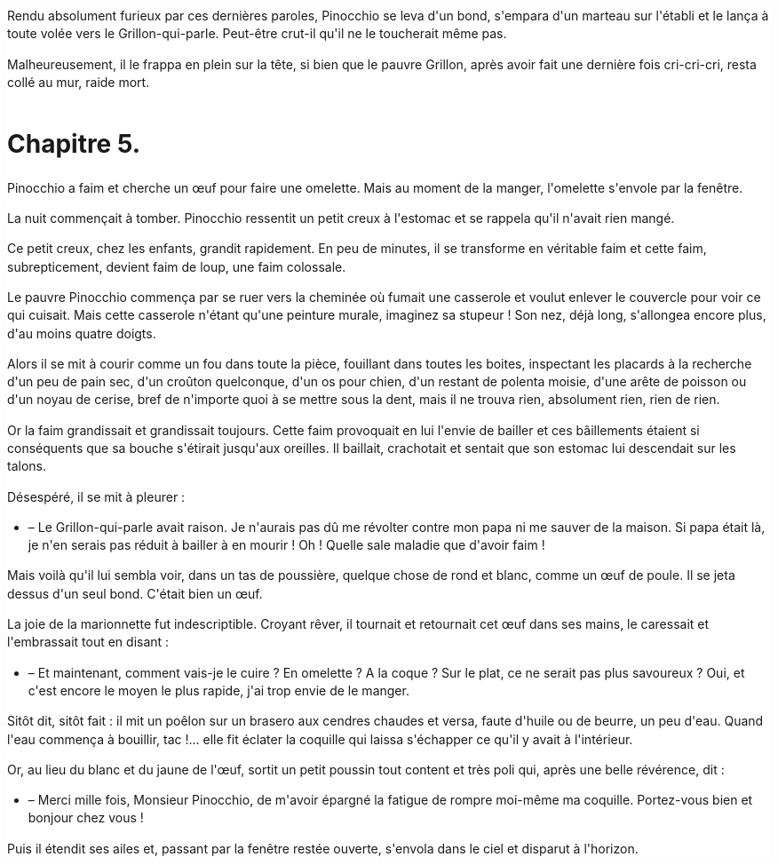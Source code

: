 Rendu absolument furieux par ces dernières paroles, Pinocchio se leva d'un bond, s'empara d'un marteau sur l'établi et le lança à toute volée vers le Grillon-qui-parle. Peut-être crut-il qu'il ne le toucherait même pas.

Malheureusement, il le frappa en plein sur la tête, si bien que le pauvre Grillon, après avoir fait une dernière fois cri-cri-cri, resta collé au mur, raide mort.


# Chapitre 5.

Pinocchio a faim et cherche un œuf pour faire une omelette. Mais au moment de la manger, l'omelette s'envole par la fenêtre.

La nuit commençait à tomber. Pinocchio ressentit un petit creux à l'estomac et se rappela qu'il n'avait rien mangé.

Ce petit creux, chez les enfants, grandit rapidement. En peu de minutes, il se transforme en véritable faim et cette faim, subrepticement, devient faim de loup, une faim colossale.

Le pauvre Pinocchio commença par se ruer vers la cheminée où fumait une casserole et voulut enlever le couvercle pour voir ce qui cuisait. Mais cette casserole n'étant qu'une peinture murale, imaginez sa stupeur ! Son nez, déjà long, s'allongea encore plus, d'au moins quatre doigts.

Alors il se mit à courir comme un fou dans toute la pièce, fouillant dans toutes les boites, inspectant les placards à la recherche d'un peu de pain sec, d'un croûton quelconque, d'un os pour chien, d'un restant de polenta moisie, d'une arête de poisson ou d'un noyau de cerise, bref de n'importe quoi à se mettre sous la dent, mais il ne trouva rien, absolument rien, rien de rien.

Or la faim grandissait et grandissait toujours. Cette faim provoquait en lui l'envie de bailler et ces bâillements étaient si conséquents que sa bouche s'étirait jusqu'aux oreilles. Il baillait, crachotait et sentait que son estomac lui descendait sur les talons.

Désespéré, il se mit à pleurer :
 * – Le Grillon-qui-parle avait raison. Je n'aurais pas dû me révolter contre mon papa ni me sauver de la maison. Si papa était là, je n'en serais pas réduit à bailler à en mourir ! Oh ! Quelle sale maladie que d'avoir faim !

Mais voilà qu'il lui sembla voir, dans un tas de poussière, quelque chose de rond et blanc, comme un œuf de poule. Il se jeta dessus d'un seul bond. C'était bien un œuf.

La joie de la marionnette fut indescriptible. Croyant rêver, il tournait et retournait cet œuf dans ses mains, le caressait et l'embrassait tout en disant :
 * – Et maintenant, comment vais-je le cuire ? En omelette ? A la coque ? Sur le plat, ce ne serait pas plus savoureux ? Oui, et c'est encore le moyen le plus rapide, j'ai trop envie de le manger.

Sitôt dit, sitôt fait : il mit un poêlon sur un brasero aux cendres chaudes et versa, faute d'huile ou de beurre, un peu d'eau. Quand l'eau commença à bouillir, tac !… elle fit éclater la coquille qui laissa s'échapper ce qu'il y avait à l'intérieur.

Or, au lieu du blanc et du jaune de l'œuf, sortit un petit poussin tout content et très poli qui, après une belle révérence, dit :
 * – Merci mille fois, Monsieur Pinocchio, de m'avoir épargné la fatigue de rompre moi-même ma coquille. Portez-vous bien et bonjour chez vous !

Puis il étendit ses ailes et, passant par la fenêtre restée ouverte, s'envola dans le ciel et disparut à l'horizon.
